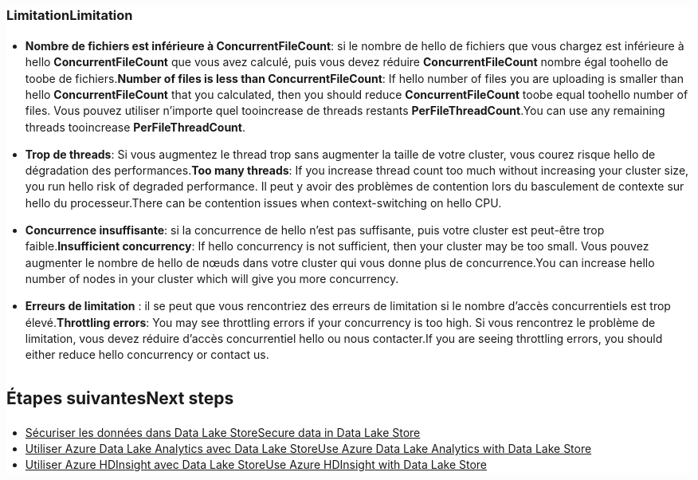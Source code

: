 ### <a name="limitation"></a><span data-ttu-id="0e6ea-198">Limitation</span><span class="sxs-lookup"><span data-stu-id="0e6ea-198">Limitation</span></span>

* <span data-ttu-id="0e6ea-199">**Nombre de fichiers est inférieure à ConcurrentFileCount**: si le nombre de hello de fichiers que vous chargez est inférieure à hello **ConcurrentFileCount** que vous avez calculé, puis vous devez réduire  **ConcurrentFileCount** nombre égal toohello de toobe de fichiers.</span><span class="sxs-lookup"><span data-stu-id="0e6ea-199">**Number of files is less than ConcurrentFileCount**: If hello number of files you are uploading is smaller than hello **ConcurrentFileCount** that you calculated, then you should reduce **ConcurrentFileCount** toobe equal toohello number of files.</span></span> <span data-ttu-id="0e6ea-200">Vous pouvez utiliser n’importe quel tooincrease de threads restants **PerFileThreadCount**.</span><span class="sxs-lookup"><span data-stu-id="0e6ea-200">You can use any remaining threads tooincrease **PerFileThreadCount**.</span></span>

* <span data-ttu-id="0e6ea-201">**Trop de threads**: Si vous augmentez le thread trop sans augmenter la taille de votre cluster, vous courez risque hello de dégradation des performances.</span><span class="sxs-lookup"><span data-stu-id="0e6ea-201">**Too many threads**: If you increase thread count too much without increasing your cluster size, you run hello risk of degraded performance.</span></span> <span data-ttu-id="0e6ea-202">Il peut y avoir des problèmes de contention lors du basculement de contexte sur hello du processeur.</span><span class="sxs-lookup"><span data-stu-id="0e6ea-202">There can be contention issues when context-switching on hello CPU.</span></span>

* <span data-ttu-id="0e6ea-203">**Concurrence insuffisante**: si la concurrence de hello n’est pas suffisante, puis votre cluster est peut-être trop faible.</span><span class="sxs-lookup"><span data-stu-id="0e6ea-203">**Insufficient concurrency**: If hello concurrency is not sufficient, then your cluster may be too small.</span></span> <span data-ttu-id="0e6ea-204">Vous pouvez augmenter le nombre de hello de nœuds dans votre cluster qui vous donne plus de concurrence.</span><span class="sxs-lookup"><span data-stu-id="0e6ea-204">You can increase hello number of nodes in your cluster which will give you more concurrency.</span></span>

* <span data-ttu-id="0e6ea-205">**Erreurs de limitation** : il se peut que vous rencontriez des erreurs de limitation si le nombre d’accès concurrentiels est trop élevé.</span><span class="sxs-lookup"><span data-stu-id="0e6ea-205">**Throttling errors**: You may see throttling errors if your concurrency is too high.</span></span> <span data-ttu-id="0e6ea-206">Si vous rencontrez le problème de limitation, vous devez réduire d’accès concurrentiel hello ou nous contacter.</span><span class="sxs-lookup"><span data-stu-id="0e6ea-206">If you are seeing throttling errors, you should either reduce hello concurrency or contact us.</span></span>

## <a name="next-steps"></a><span data-ttu-id="0e6ea-207">Étapes suivantes</span><span class="sxs-lookup"><span data-stu-id="0e6ea-207">Next steps</span></span>
* [<span data-ttu-id="0e6ea-208">Sécuriser les données dans Data Lake Store</span><span class="sxs-lookup"><span data-stu-id="0e6ea-208">Secure data in Data Lake Store</span></span>](data-lake-store-secure-data.md)
* [<span data-ttu-id="0e6ea-209">Utiliser Azure Data Lake Analytics avec Data Lake Store</span><span class="sxs-lookup"><span data-stu-id="0e6ea-209">Use Azure Data Lake Analytics with Data Lake Store</span></span>](../data-lake-analytics/data-lake-analytics-get-started-portal.md)
* [<span data-ttu-id="0e6ea-210">Utiliser Azure HDInsight avec Data Lake Store</span><span class="sxs-lookup"><span data-stu-id="0e6ea-210">Use Azure HDInsight with Data Lake Store</span></span>](data-lake-store-hdinsight-hadoop-use-portal.md)

